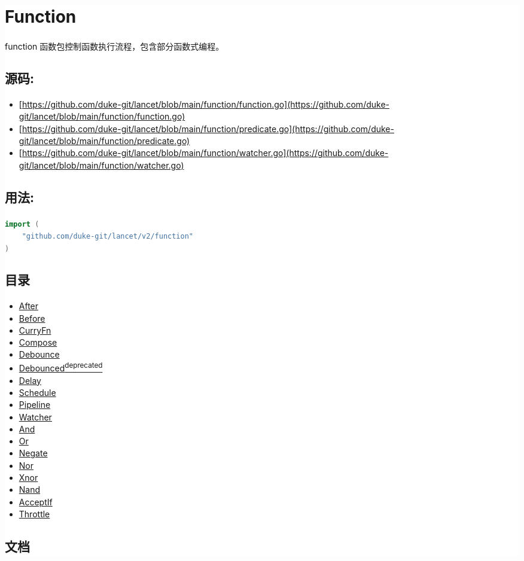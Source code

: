 # Function

function 函数包控制函数执行流程，包含部分函数式编程。

<div STYLE="page-break-after: always;"></div>

## 源码:

-   [https://github.com/duke-git/lancet/blob/main/function/function.go](https://github.com/duke-git/lancet/blob/main/function/function.go)
-   [https://github.com/duke-git/lancet/blob/main/function/predicate.go](https://github.com/duke-git/lancet/blob/main/function/predicate.go)
-   [https://github.com/duke-git/lancet/blob/main/function/watcher.go](https://github.com/duke-git/lancet/blob/main/function/watcher.go)

<div STYLE="page-break-after: always;"></div>

## 用法:

```go
import (
    "github.com/duke-git/lancet/v2/function"
)
```

<div STYLE="page-break-after: always;"></div>

## 目录

-   [After](#After)
-   [Before](#Before)
-   [CurryFn](#CurryFn)
-   [Compose](#Compose)
-   [Debounce](#Debounce)
-   [Debounced<sup>deprecated</sup>](#Debounced)
-   [Delay](#Delay)
-   [Schedule](#Schedule)
-   [Pipeline](#Pipeline)
-   [Watcher](#Watcher)
-   [And](#And)
-   [Or](#Or)
-   [Negate](#Negate)
-   [Nor](#Nor)
-   [Xnor](#Xnor)
-   [Nand](#Nand)
-   [AcceptIf](#AcceptIf)
-   [Throttle](#Throttle)


<div STYLE="page-break-after: always;"></div>

## 文档
